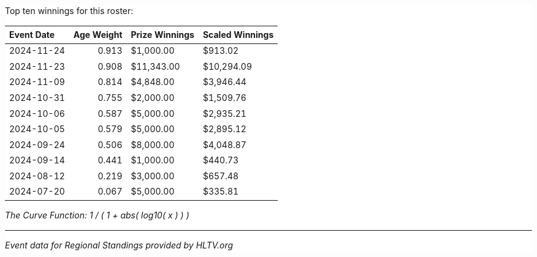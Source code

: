 Top ten winnings for this roster:<br />

| Event Date | Age Weight | Prize Winnings | Scaled Winnings |
| :- | -: | :- | :- |
| 2024-11-24 |      0.913 | $1,000.00      | $913.02         |
| 2024-11-23 |      0.908 | $11,343.00     | $10,294.09      |
| 2024-11-09 |      0.814 | $4,848.00      | $3,946.44       |
| 2024-10-31 |      0.755 | $2,000.00      | $1,509.76       |
| 2024-10-06 |      0.587 | $5,000.00      | $2,935.21       |
| 2024-10-05 |      0.579 | $5,000.00      | $2,895.12       |
| 2024-09-24 |      0.506 | $8,000.00      | $4,048.87       |
| 2024-09-14 |      0.441 | $1,000.00      | $440.73         |
| 2024-08-12 |      0.219 | $3,000.00      | $657.48         |
| 2024-07-20 |      0.067 | $5,000.00      | $335.81         |


<span id="curveFunction"></span>_The Curve Function: 1 / ( 1 + abs( log10( x ) ) )_<br />

---
_Event data for Regional Standings provided by HLTV.org_<br />
